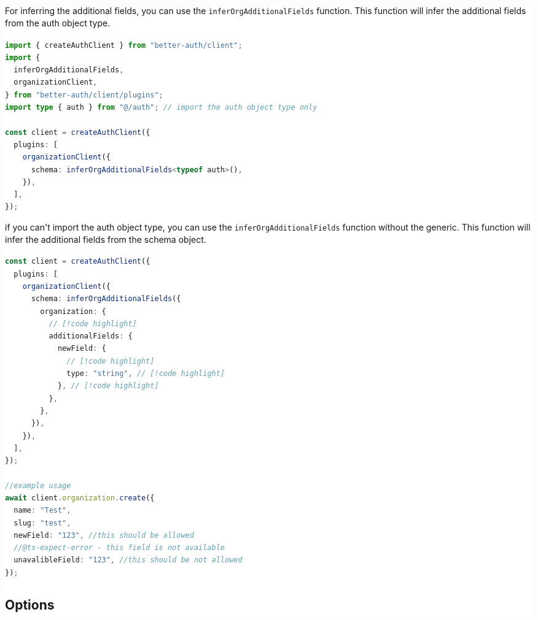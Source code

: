 For inferring the additional fields, you can use the `inferOrgAdditionalFields` function. This function will infer the additional fields from the auth object type.

```ts title="auth-client.ts"
import { createAuthClient } from "better-auth/client";
import {
  inferOrgAdditionalFields,
  organizationClient,
} from "better-auth/client/plugins";
import type { auth } from "@/auth"; // import the auth object type only

const client = createAuthClient({
  plugins: [
    organizationClient({
      schema: inferOrgAdditionalFields<typeof auth>(),
    }),
  ],
});
```

if you can't import the auth object type, you can use the `inferOrgAdditionalFields` function without the generic. This function will infer the additional fields from the schema object.

```ts title="auth-client.ts"
const client = createAuthClient({
  plugins: [
    organizationClient({
      schema: inferOrgAdditionalFields({
        organization: {
          // [!code highlight]
          additionalFields: {
            newField: {
              // [!code highlight]
              type: "string", // [!code highlight]
            }, // [!code highlight]
          },
        },
      }),
    }),
  ],
});

//example usage
await client.organization.create({
  name: "Test",
  slug: "test",
  newField: "123", //this should be allowed
  //@ts-expect-error - this field is not available
  unavalibleField: "123", //this should be not allowed
});
```

## Options
